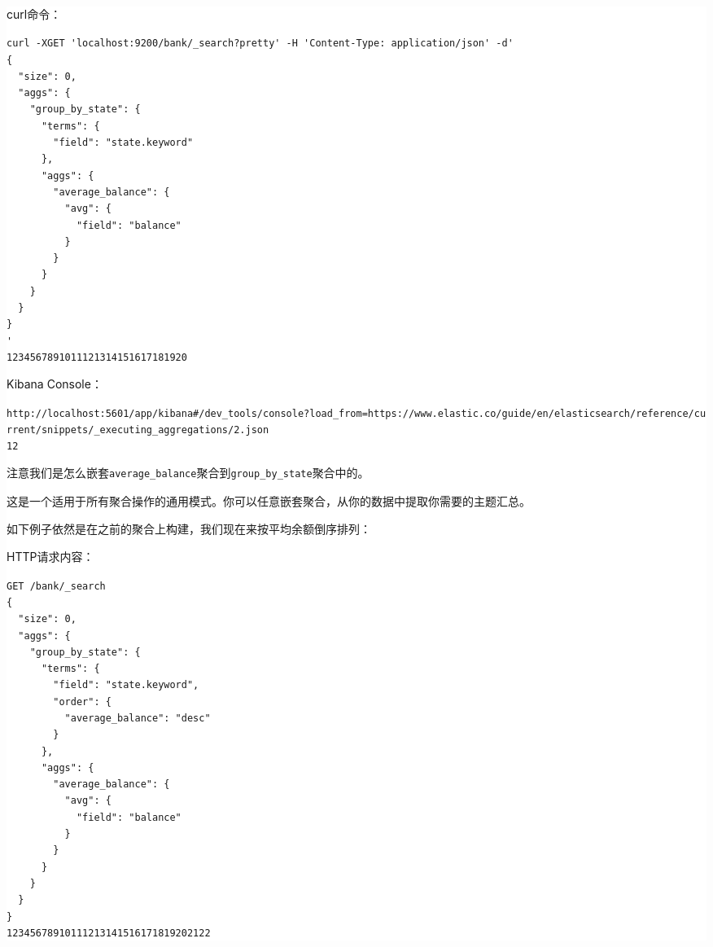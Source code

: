 curl命令：

```
curl -XGET 'localhost:9200/bank/_search?pretty' -H 'Content-Type: application/json' -d'
{
  "size": 0,
  "aggs": {
    "group_by_state": {
      "terms": {
        "field": "state.keyword"
      },
      "aggs": {
        "average_balance": {
          "avg": {
            "field": "balance"
          }
        }
      }
    }
  }
}
'
1234567891011121314151617181920

```

Kibana Console：

```
http://localhost:5601/app/kibana#/dev_tools/console?load_from=https://www.elastic.co/guide/en/elasticsearch/reference/current/snippets/_executing_aggregations/2.json
12

```

注意我们是怎么嵌套`average_balance`聚合到`group_by_state`聚合中的。

这是一个适用于所有聚合操作的通用模式。你可以任意嵌套聚合，从你的数据中提取你需要的主题汇总。

如下例子依然是在之前的聚合上构建，我们现在来按平均余额倒序排列：

HTTP请求内容：

```
GET /bank/_search
{
  "size": 0,
  "aggs": {
    "group_by_state": {
      "terms": {
        "field": "state.keyword",
        "order": {
          "average_balance": "desc"
        }
      },
      "aggs": {
        "average_balance": {
          "avg": {
            "field": "balance"
          }
        }
      }
    }
  }
}
12345678910111213141516171819202122

```
